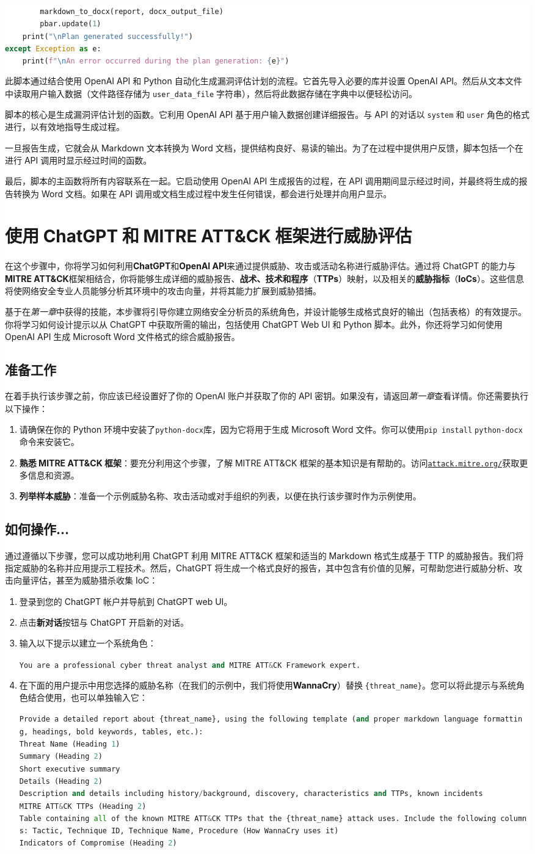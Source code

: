```py
        markdown_to_docx(report, docx_output_file)
        pbar.update(1)
    print("\nPlan generated successfully!")
except Exception as e:
    print(f"\nAn error occurred during the plan generation: {e}")
```

此脚本通过结合使用 OpenAI API 和 Python 自动化生成漏洞评估计划的流程。它首先导入必要的库并设置 OpenAI API。然后从文本文件中读取用户输入数据（文件路径存储为 `user_data_file` 字符串），然后将此数据存储在字典中以便轻松访问。

脚本的核心是生成漏洞评估计划的函数。它利用 OpenAI API 基于用户输入数据创建详细报告。与 API 的对话以 `system` 和 `user` 角色的格式进行，以有效地指导生成过程。

一旦报告生成，它就会从 Markdown 文本转换为 Word 文档，提供结构良好、易读的输出。为了在过程中提供用户反馈，脚本包括一个在进行 API 调用时显示经过时间的函数。

最后，脚本的主函数将所有内容联系在一起。它启动使用 OpenAI API 生成报告的过程，在 API 调用期间显示经过时间，并最终将生成的报告转换为 Word 文档。如果在 API 调用或文档生成过程中发生任何错误，都会进行处理并向用户显示。

# 使用 ChatGPT 和 MITRE ATT&CK 框架进行威胁评估

在这个步骤中，你将学习如何利用**ChatGPT**和**OpenAI API**来通过提供威胁、攻击或活动名称进行威胁评估。通过将 ChatGPT 的能力与**MITRE ATT&CK**框架相结合，你将能够生成详细的威胁报告、**战术、技术和程序**（**TTPs**）映射，以及相关的**威胁指标**（**IoCs**）。这些信息将使网络安全专业人员能够分析其环境中的攻击向量，并将其能力扩展到威胁猎捕。

基于在*第一章*中获得的技能，本步骤将引导你建立网络安全分析员的系统角色，并设计能够生成格式良好的输出（包括表格）的有效提示。你将学习如何设计提示以从 ChatGPT 中获取所需的输出，包括使用 ChatGPT Web UI 和 Python 脚本。此外，你还将学习如何使用 OpenAI API 生成 Microsoft Word 文件格式的综合威胁报告。

## 准备工作

在着手执行该步骤之前，你应该已经设置好了你的 OpenAI 账户并获取了你的 API 密钥。如果没有，请返回*第一章*查看详情。你还需要执行以下操作：

1.  请确保在你的 Python 环境中安装了`python-docx`库，因为它将用于生成 Microsoft Word 文件。你可以使用`pip install` `python-docx`命令来安装它。

1.  **熟悉 MITRE ATT&CK 框架**：要充分利用这个步骤，了解 MITRE ATT&CK 框架的基本知识是有帮助的。访问[`attack.mitre.org/`](https://attack.mitre.org/)获取更多信息和资源。

1.  **列举样本威胁**：准备一个示例威胁名称、攻击活动或对手组织的列表，以便在执行该步骤时作为示例使用。

## 如何操作…

通过遵循以下步骤，您可以成功地利用 ChatGPT 利用 MITRE ATT&CK 框架和适当的 Markdown 格式生成基于 TTP 的威胁报告。我们将指定威胁的名称并应用提示工程技术。然后，ChatGPT 将生成一个格式良好的报告，其中包含有价值的见解，可帮助您进行威胁分析、攻击向量评估，甚至为威胁猎杀收集 IoC：

1.  登录到您的 ChatGPT 帐户并导航到 ChatGPT web UI。

1.  点击**新对话**按钮与 ChatGPT 开启新的对话。

1.  输入以下提示以建立一个系统角色：

    ```py
    You are a professional cyber threat analyst and MITRE ATT&CK Framework expert.
    ```

1.  在下面的用户提示中用您选择的威胁名称（在我们的示例中，我们将使用**WannaCry**）替换 `{threat_name}`。您可以将此提示与系统角色结合使用，也可以单独输入它：

    ```py
    Provide a detailed report about {threat_name}, using the following template (and proper markdown language formatting, headings, bold keywords, tables, etc.):
    Threat Name (Heading 1)
    Summary (Heading 2)
    Short executive summary
    Details (Heading 2)
    Description and details including history/background, discovery, characteristics and TTPs, known incidents
    MITRE ATT&CK TTPs (Heading 2)
    Table containing all of the known MITRE ATT&CK TTPs that the {threat_name} attack uses. Include the following columns: Tactic, Technique ID, Technique Name, Procedure (How WannaCry uses it)
    Indicators of Compromise (Heading 2)
